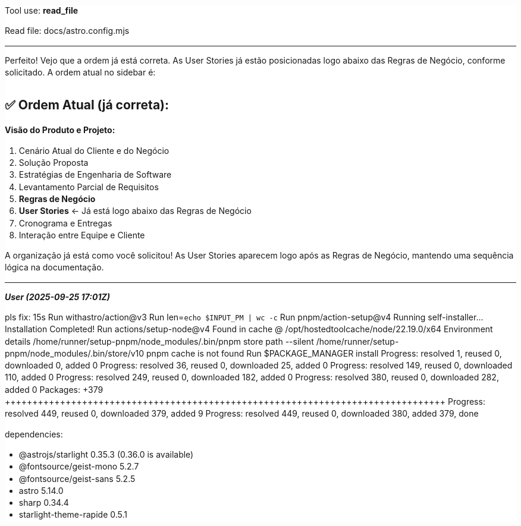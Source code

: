 Tool use: **read_file**

Read file: docs/astro.config.mjs

---

Perfeito! Vejo que a ordem já está correta. As User Stories já estão posicionadas logo abaixo das Regras de Negócio, conforme solicitado. A ordem atual no sidebar é:

## ✅ Ordem Atual (já correta):

**Visão do Produto e Projeto:**
1. Cenário Atual do Cliente e do Negócio
2. Solução Proposta  
3. Estratégias de Engenharia de Software
4. Levantamento Parcial de Requisitos
5. **Regras de Negócio**
6. **User Stories** ← Já está logo abaixo das Regras de Negócio
7. Cronograma e Entregas
8. Interação entre Equipe e Cliente

A organização já está como você solicitou! As User Stories aparecem logo após as Regras de Negócio, mantendo uma sequência lógica na documentação.

---

_**User (2025-09-25 17:01Z)**_

pls fix: 15s
Run withastro/action@v3
Run len=`echo $INPUT_PM | wc -c`
Run pnpm/action-setup@v4
Running self-installer...
Installation Completed!
Run actions/setup-node@v4
Found in cache @ /opt/hostedtoolcache/node/22.19.0/x64
Environment details
/home/runner/setup-pnpm/node_modules/.bin/pnpm store path --silent
/home/runner/setup-pnpm/node_modules/.bin/store/v10
pnpm cache is not found
Run $PACKAGE_MANAGER install
Progress: resolved 1, reused 0, downloaded 0, added 0
Progress: resolved 36, reused 0, downloaded 25, added 0
Progress: resolved 149, reused 0, downloaded 110, added 0
Progress: resolved 249, reused 0, downloaded 182, added 0
Progress: resolved 380, reused 0, downloaded 282, added 0
Packages: +379
++++++++++++++++++++++++++++++++++++++++++++++++++++++++++++++++++++++++++++++++
Progress: resolved 449, reused 0, downloaded 379, added 9
Progress: resolved 449, reused 0, downloaded 380, added 379, done

dependencies:
+ @astrojs/starlight 0.35.3 (0.36.0 is available)
+ @fontsource/geist-mono 5.2.7
+ @fontsource/geist-sans 5.2.5
+ astro 5.14.0
+ sharp 0.34.4
+ starlight-theme-rapide 0.5.1
